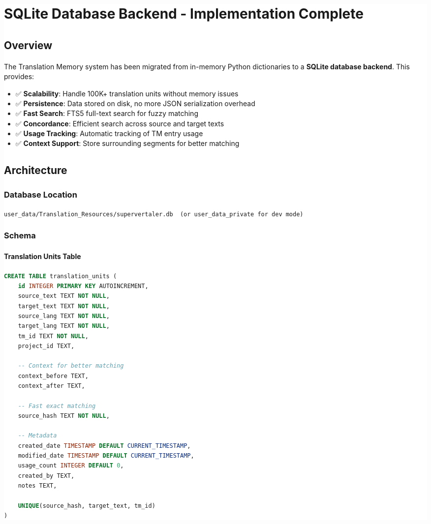 # SQLite Database Backend - Implementation Complete

## Overview

The Translation Memory system has been migrated from in-memory Python dictionaries to a **SQLite database backend**. This provides:

- ✅ **Scalability**: Handle 100K+ translation units without memory issues
- ✅ **Persistence**: Data stored on disk, no more JSON serialization overhead
- ✅ **Fast Search**: FTS5 full-text search for fuzzy matching
- ✅ **Concordance**: Efficient search across source and target texts
- ✅ **Usage Tracking**: Automatic tracking of TM entry usage
- ✅ **Context Support**: Store surrounding segments for better matching

## Architecture

### Database Location

```
user_data/Translation_Resources/supervertaler.db  (or user_data_private for dev mode)
```

### Schema

#### Translation Units Table
```sql
CREATE TABLE translation_units (
    id INTEGER PRIMARY KEY AUTOINCREMENT,
    source_text TEXT NOT NULL,
    target_text TEXT NOT NULL,
    source_lang TEXT NOT NULL,
    target_lang TEXT NOT NULL,
    tm_id TEXT NOT NULL,
    project_id TEXT,
    
    -- Context for better matching
    context_before TEXT,
    context_after TEXT,
    
    -- Fast exact matching
    source_hash TEXT NOT NULL,
    
    -- Metadata
    created_date TIMESTAMP DEFAULT CURRENT_TIMESTAMP,
    modified_date TIMESTAMP DEFAULT CURRENT_TIMESTAMP,
    usage_count INTEGER DEFAULT 0,
    created_by TEXT,
    notes TEXT,
    
    UNIQUE(source_hash, target_text, tm_id)
)
```
